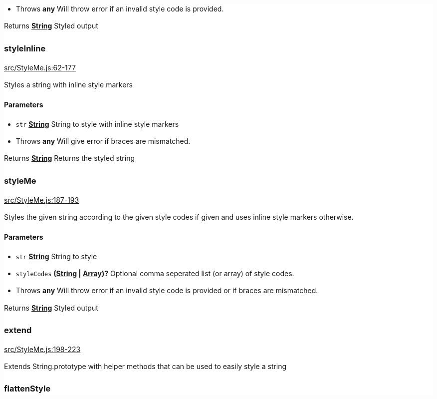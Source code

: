 

*   Throws **any** Will throw error if an invalid style code is provided.

Returns **[String](https://developer.mozilla.org/docs/Web/JavaScript/Reference/Global_Objects/String)** Styled output

### styleInline

[src/StyleMe.js:62-177](https://andrews54757@github.com/ThreeLetters/StyleMe/blob/c24e7e14a2cb00d2f742a91331117b517c8e0285/src/StyleMe.js#L62-L177 "Source code on GitHub")

Styles a string with inline style markers

#### Parameters

*   `str` **[String](https://developer.mozilla.org/docs/Web/JavaScript/Reference/Global_Objects/String)** String to style with inline style markers



*   Throws **any** Will give error if braces are mismatched.

Returns **[String](https://developer.mozilla.org/docs/Web/JavaScript/Reference/Global_Objects/String)** Returns the styled string

### styleMe

[src/StyleMe.js:187-193](https://andrews54757@github.com/ThreeLetters/StyleMe/blob/c24e7e14a2cb00d2f742a91331117b517c8e0285/src/StyleMe.js#L187-L193 "Source code on GitHub")

Styles the given string according to the given style codes if given and uses inline style markers otherwise.

#### Parameters

*   `str` **[String](https://developer.mozilla.org/docs/Web/JavaScript/Reference/Global_Objects/String)** String to style
*   `styleCodes` **([String](https://developer.mozilla.org/docs/Web/JavaScript/Reference/Global_Objects/String) | [Array](https://developer.mozilla.org/docs/Web/JavaScript/Reference/Global_Objects/Array))?** Optional comma seperated list (or array) of style codes.



*   Throws **any** Will throw error if an invalid style code is provided or if braces are mismatched.

Returns **[String](https://developer.mozilla.org/docs/Web/JavaScript/Reference/Global_Objects/String)** Styled output

### extend

[src/StyleMe.js:198-223](https://andrews54757@github.com/ThreeLetters/StyleMe/blob/c24e7e14a2cb00d2f742a91331117b517c8e0285/src/StyleMe.js#L198-L223 "Source code on GitHub")

Extends String.prototype with helper methods that can be used to easily style a string

### flattenStyle
